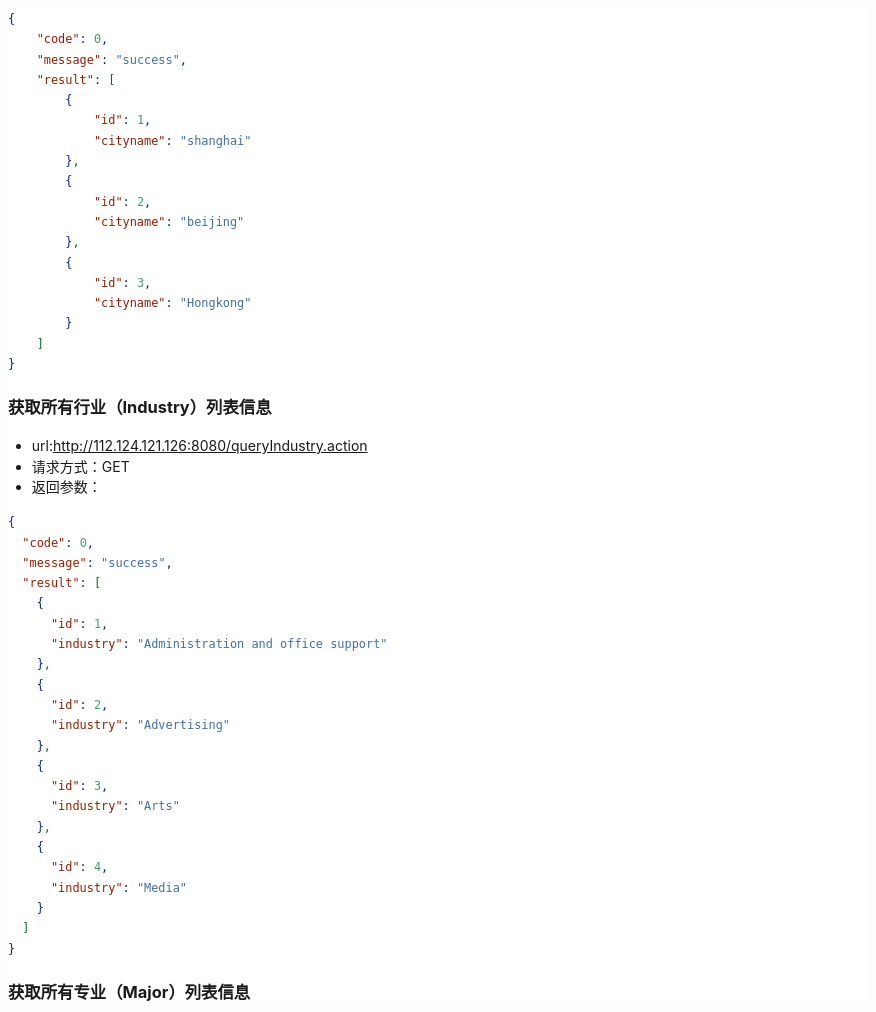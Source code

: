 ```json
{
    "code": 0,
    "message": "success",
    "result": [
        {
            "id": 1,
            "cityname": "shanghai"
        },
        {
            "id": 2,
            "cityname": "beijing"
        },
        {
            "id": 3,
            "cityname": "Hongkong"
        }
    ]
}
```

### 获取所有行业（Industry）列表信息

* url:http://112.124.121.126:8080/queryIndustry.action
* 请求方式：GET
* 返回参数：

```json
{
  "code": 0,
  "message": "success",
  "result": [
    {
      "id": 1,
      "industry": "Administration and office support"
    },
    {
      "id": 2,
      "industry": "Advertising"
    },
    {
      "id": 3,
      "industry": "Arts"
    },
    {
      "id": 4,
      "industry": "Media"
    }
  ]
}
```

### 获取所有专业（Major）列表信息
